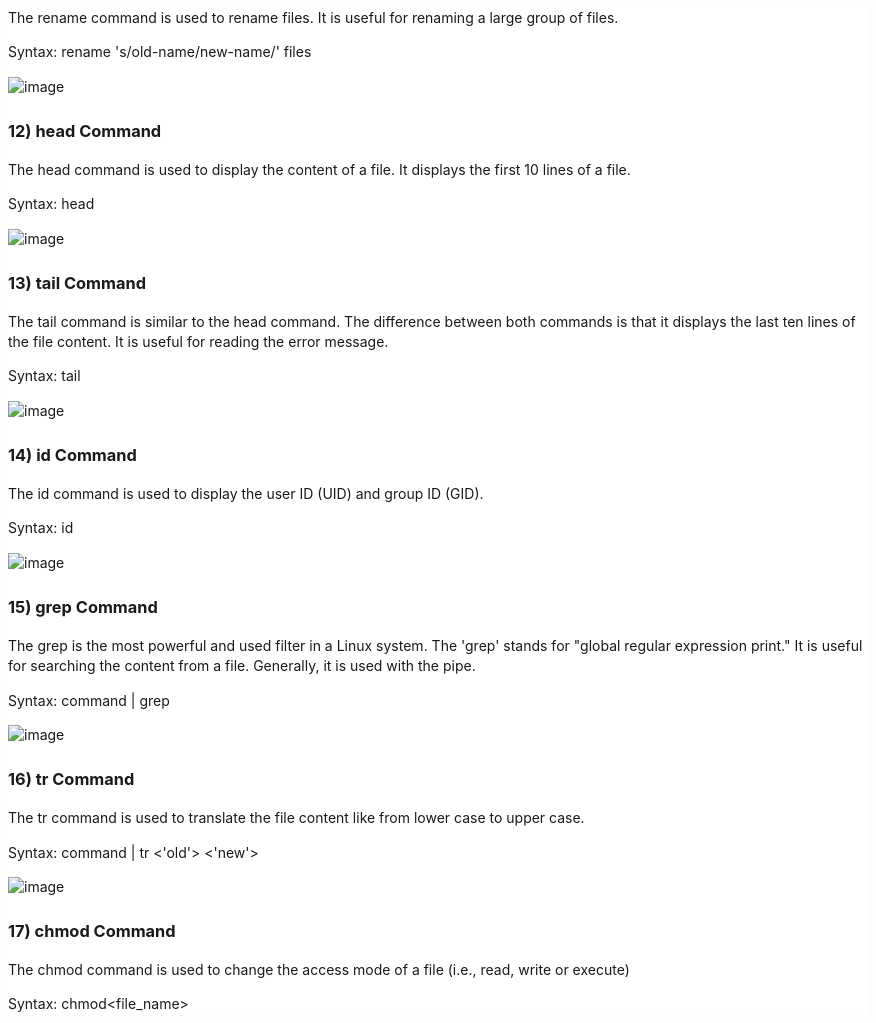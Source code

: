 The rename command is used to rename files. It is useful for renaming a large group of files.

Syntax: rename 's/old-name/new-name/' files

<img width="453" alt="image" src="https://github.com/Catty12384/Ex-01-Linux-Commands/assets/120629225/35eaad4a-6b5f-4223-9846-1fb37bd2a6b3">

### 12)	head Command

The head command is used to display the content of a file. It displays the first 10 lines of a file.

Syntax: head <file name>

<img width="403" alt="image" src="https://github.com/Catty12384/Ex-01-Linux-Commands/assets/120629225/f7361456-e66f-4883-ba85-3ea16c7a5b5b">

### 13)	tail Command

The tail command is similar to the head command. The difference between both commands is that it displays the last ten lines of the file content. It is useful for reading the error message.

Syntax: tail <file name>

 <img width="452" alt="image" src="https://github.com/Catty12384/Ex-01-Linux-Commands/assets/120629225/bdeda8b9-d3f1-4ee9-9a81-50a5560ca0a5">

### 14)	id Command

The id command is used to display the user ID (UID) and group ID (GID).

Syntax: id

<img width="452" alt="image" src="https://github.com/Catty12384/Ex-01-Linux-Commands/assets/120629225/886d84a9-dc84-4f80-96e4-5797d8ea948c">

### 15)	grep Command

The grep is the most powerful and used filter in a Linux system. The 'grep' stands for "global regular expression print." It is useful for searching the content from a file. Generally, it is used with the pipe.

Syntax: command | grep <search word>

<img width="454" alt="image" src="https://github.com/Catty12384/Ex-01-Linux-Commands/assets/120629225/32865662-8467-422e-8679-e4f6d07c9731">

### 16)	tr Command

The tr command is used to translate the file content like from lower case to upper case.

Syntax: command | tr <'old'> <'new'>

<img width="452" alt="image" src="https://github.com/Catty12384/Ex-01-Linux-Commands/assets/120629225/7bed15ec-c773-47e7-92fd-2c9e11851a04">

### 17)	chmod Command

The chmod command is used to change the access mode of a file (i.e., read, write or execute)

Syntax: chmod<options><permissions><file_name>
